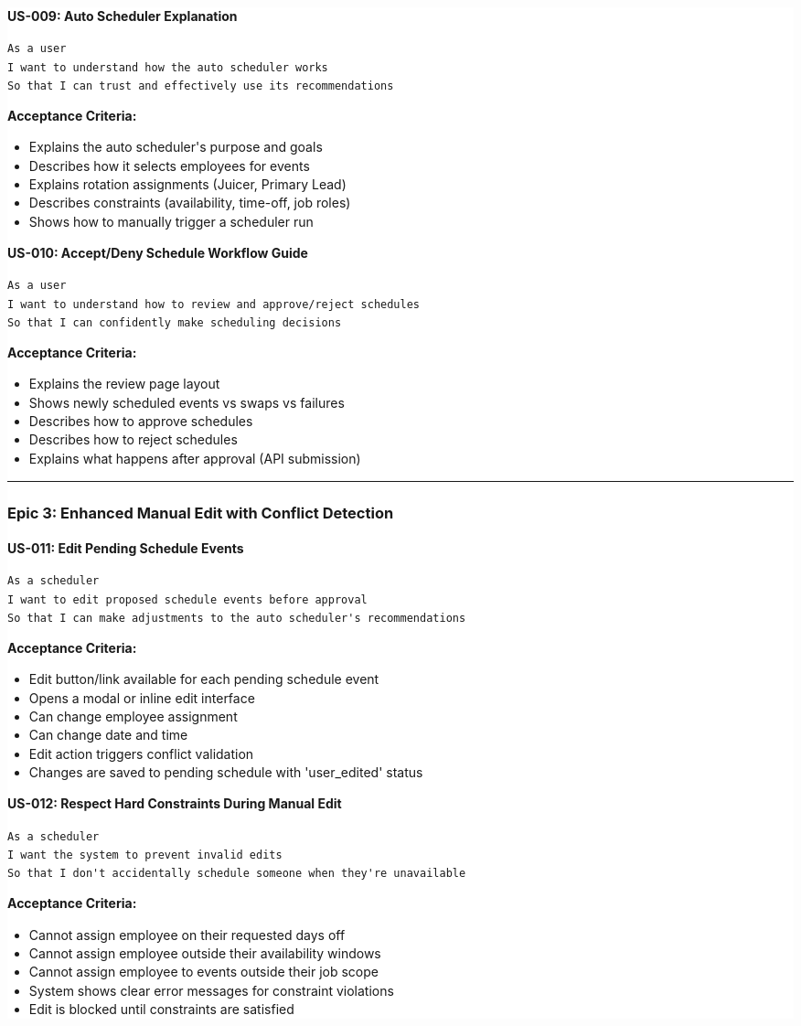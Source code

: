 **US-009: Auto Scheduler Explanation**
```
As a user
I want to understand how the auto scheduler works
So that I can trust and effectively use its recommendations
```
**Acceptance Criteria:**
- Explains the auto scheduler's purpose and goals
- Describes how it selects employees for events
- Explains rotation assignments (Juicer, Primary Lead)
- Describes constraints (availability, time-off, job roles)
- Shows how to manually trigger a scheduler run

**US-010: Accept/Deny Schedule Workflow Guide**
```
As a user
I want to understand how to review and approve/reject schedules
So that I can confidently make scheduling decisions
```
**Acceptance Criteria:**
- Explains the review page layout
- Shows newly scheduled events vs swaps vs failures
- Describes how to approve schedules
- Describes how to reject schedules
- Explains what happens after approval (API submission)

---

### Epic 3: Enhanced Manual Edit with Conflict Detection

**US-011: Edit Pending Schedule Events**
```
As a scheduler
I want to edit proposed schedule events before approval
So that I can make adjustments to the auto scheduler's recommendations
```
**Acceptance Criteria:**
- Edit button/link available for each pending schedule event
- Opens a modal or inline edit interface
- Can change employee assignment
- Can change date and time
- Edit action triggers conflict validation
- Changes are saved to pending schedule with 'user_edited' status

**US-012: Respect Hard Constraints During Manual Edit**
```
As a scheduler
I want the system to prevent invalid edits
So that I don't accidentally schedule someone when they're unavailable
```
**Acceptance Criteria:**
- Cannot assign employee on their requested days off
- Cannot assign employee outside their availability windows
- Cannot assign employee to events outside their job scope
- System shows clear error messages for constraint violations
- Edit is blocked until constraints are satisfied
